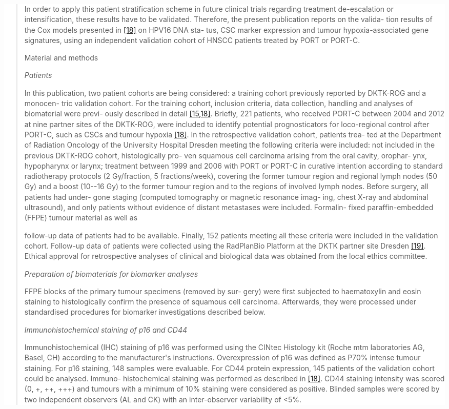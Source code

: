 > In order to apply this patient stratification scheme in future
> clinical trials regarding treatment de-escalation or intensification,
> these results have to be validated. Therefore, the present publication
> reports on the valida- tion results of the Cox models presented in
> [\[18\]](#_bookmark22) on HPV16 DNA sta- tus, CSC marker expression
> and tumour hypoxia-associated gene signatures, using an independent
> validation cohort of HNSCC patients treated by PORT or PORT-C.
>
> Material and methods
>
> *Patients*
>
> In this publication, two patient cohorts are being considered: a
> training cohort previously reported by DKTK-ROG and a monocen- tric
> validation cohort. For the training cohort, inclusion criteria, data
> collection, handling and analyses of biomaterial were previ- ously
> described in detail [\[15,18\]](#_bookmark22). Briefly, 221 patients,
> who received PORT-C between 2004 and 2012 at nine partner sites of the
> DKTK-ROG, were included to identify potential prognosticators for
> loco-regional control after PORT-C, such as CSCs and tumour hypoxia
> [\[18\]](#_bookmark22). In the retrospective validation cohort,
> patients trea- ted at the Department of Radiation Oncology of the
> University Hospital Dresden meeting the following criteria were
> included: not included in the previous DKTK-ROG cohort, histologically
> pro- ven squamous cell carcinoma arising from the oral cavity,
> orophar- ynx, hypopharynx or larynx; treatment between 1999 and 2006
> with PORT or PORT-C in curative intention according to standard
> radiotherapy protocols (2 Gy/fraction, 5 fractions/week), covering the
> former tumour region and regional lymph nodes (50 Gy) and a boost
> (10--16 Gy) to the former tumour region and to the regions of involved
> lymph nodes. Before surgery, all patients had under- gone staging
> (computed tomography or magnetic resonance imag- ing, chest X-ray and
> abdominal ultrasound), and only patients without evidence of distant
> metastases were included. Formalin- fixed paraffin-embedded (FFPE)
> tumour material as well as
>
> follow-up data of patients had to be available. Finally, 152 patients
> meeting all these criteria were included in the validation cohort.
> Follow-up data of patients were collected using the RadPlanBio
> Platform at the DKTK partner site Dresden [\[19\]](#_bookmark23).
> Ethical approval for retrospective analyses of clinical and biological
> data was obtained from the local ethics committee.
>
> *Preparation of biomaterials for biomarker analyses*
>
> FFPE blocks of the primary tumour specimens (removed by sur- gery)
> were first subjected to haematoxylin and eosin staining to
> histologically confirm the presence of squamous cell carcinoma.
> Afterwards, they were processed under standardised procedures for
> biomarker investigations described below.
>
> *Immunohistochemical staining of p16 and CD44*
>
> Immunohistochemical (IHC) staining of p16 was performed using the
> CINtec Histology kit (Roche mtm laboratories AG, Basel, CH) according
> to the manufacturer's instructions. Overexpression of p16 was defined
> as P70% intense tumour staining. For p16 staining, 148 samples were
> evaluable. For CD44 protein expression, 145 patients of the validation
> cohort could be analysed. Immuno- histochemical staining was performed
> as described in [\[18\]](#_bookmark22). CD44 staining intensity was
> scored (0, +, ++, +++) and tumours with a minimum of 10% staining were
> considered as positive. Blinded samples were scored by two independent
> observers (AL and CK) with an inter-observer variability of \<5%.
>